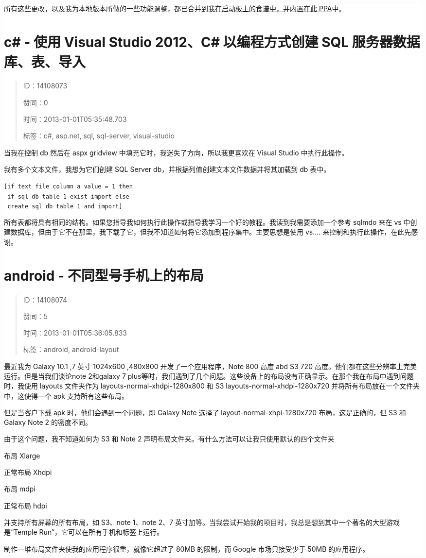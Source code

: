 所有这些更改，以及我为本地版本所做的一些功能调整，都已合并到[我在启动板上的食谱中，](https://code.launchpad.net/~bitglue/+recipes)并[内置在此 PPA](https://launchpad.net/~bitglue/+archive/openerp)中。

# c# - 使用 Visual Studio 2012、C# 以编程方式创建 SQL 服务器数据库、表、导入

> ID：14108073
> 
> 赞同：0
> 
> 时间：2013-01-01T05:35:48.703
> 
> 标签：c#, asp.net, sql, sql-server, visual-studio

当我在控制 db 然后在 aspx gridview 中填充它时，我迷失了方向，所以我更喜欢在 Visual Studio 中执行此操作。

我有多个文本文件，我想为它们创建 SQL Server db，并根据列值创建文本文件数据并将其加载到 db 表中。

```
[if text file column a value = 1 then 
 if sql db table 1 exist import else
 create sql db table 1 and import] 
```

所有表都将具有相同的结构。如果您指导我如何执行此操作或指导我学习一个好的教程。我读到我需要添加一个参考 sqlmdo 来在 vs 中创建数据库，但由于它不在那里，我下载了它，但我不知道如何将它添加到程序集中。主要思想是使用 vs.... 来控制和执行此操作，在此先感谢。

# android - 不同型号手机上的布局

> ID：14108074
> 
> 赞同：5
> 
> 时间：2013-01-01T05:36:05.833
> 
> 标签：android, android-layout

最近我为 Galaxy 10.1 ,7 英寸 1024x600 ,480x800 开发了一个应用程序，Note 800 高度 abd S3 720 高度。他们都在这些分辨率上完美运行。但是当我们谈论note 2和galaxy 7 plus等时，我们遇到了几个问题。这些设备上的布局没有正确显示。在那个我在布局中遇到问题时，我使用 layouts 文件夹作为 layouts-normal-xhdpi-1280x800 和 S3 layouts-normal-xhdpi-1280x720 并将所有布局放在一个文件夹中，这使得一个 apk 支持所有这些布局。

但是当客户下载 apk 时，他们会遇到一个问题，即 Galaxy Note 选择了 layout-normal-xhpi-1280x720 布局，这是正确的，但 S3 和 Galaxy Note 2 的密度不同。

由于这个问题，我不知道如何为 S3 和 Note 2 声明布局文件夹。有什么方法可以让我只使用默认的四个文件夹

布局 Xlarge

正常布局 Xhdpi

布局 mdpi

正常布局 hdpi

并支持所有屏幕的所有布局，如 S3、note 1、note 2、7 英寸加等。当我尝试开始我的项目时，我总是想到其中一个著名的大型游戏是“Temple Run”，它可以在所有手机和标签上运行。

制作一堆布局文件夹使我的应用程序很重，就像它超过了 80MB 的限制，而 Google 市场只接受少于 50MB 的应用程序。
